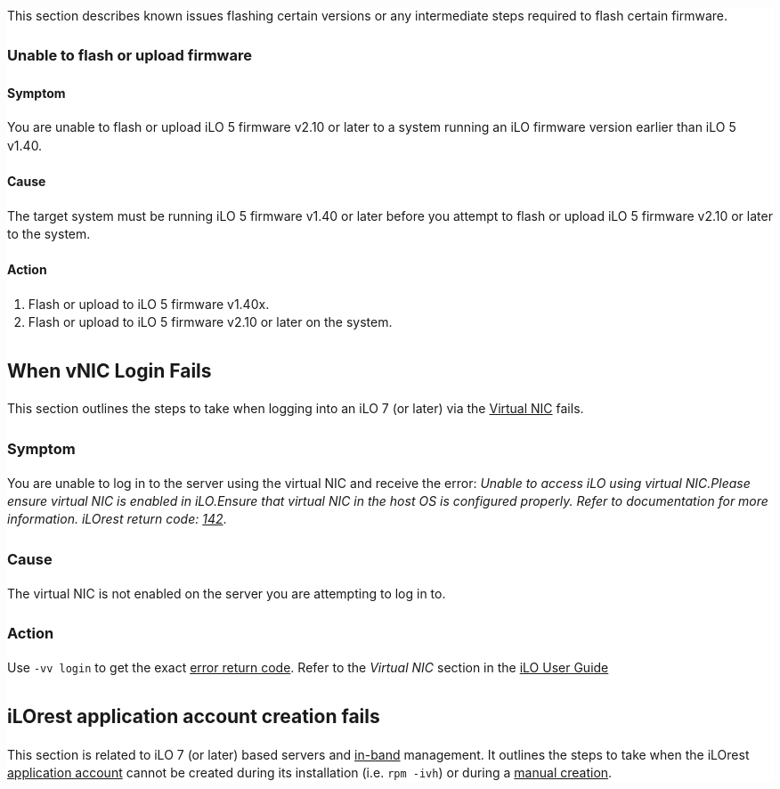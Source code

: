 This section describes known issues flashing certain versions or any
intermediate steps required to flash certain firmware.

### Unable to flash or upload firmware

#### Symptom

You are unable to flash or upload iLO 5 firmware v2.10 or later to a system
running an iLO firmware version earlier than iLO 5 v1.40.

#### Cause

The target system must be running iLO 5 firmware v1.40 or later before
you attempt to flash or upload iLO 5 firmware v2.10 or later to the system.

#### Action

1. Flash or upload to iLO 5 firmware v1.40x.
2. Flash or upload to iLO 5 firmware v2.10 or later on the system.

## When vNIC Login Fails

This section outlines the steps to take when logging into an iLO 7 (or later) via the [Virtual NIC](/docs/redfishservices/ilos/supplementdocuments/vnic/) fails.

### Symptom

You are unable to log in to the server using the virtual NIC and receive the error:
*Unable to access iLO using virtual NIC.Please ensure virtual NIC is enabled in iLO.Ensure that virtual NIC in the host OS is configured properly. Refer to documentation for more information. iLOrest return code: [142](/docs/redfishclients/ilorest-userguide/errors/)*.

### Cause

The virtual NIC is not enabled on the server you are attempting to log in to.

### Action

Use `-vv login` to get the exact [error return code](/docs/redfishclients/ilorest-userguide/errors/).
Refer to the *Virtual NIC* section in the <a href="https://www.hpe.com/info/ilo/docs" target="_blank">iLO User Guide</a>

## iLOrest application account creation fails

This section is related to iLO 7 (or later) based servers and
[in-band](/docs/redfishservices/ilos/supplementdocuments/vnic#in-band-management)
management. It outlines the steps to take when the iLOrest
[application account](/docs/redfishservices/ilos/supplementdocuments/securityservice#installing-hpe-host-applications)
cannot be created during its installation (i.e. `rpm -ivh`) or during a
[manual creation](/docs/redfishservices/ilos/supplementdocuments/securityservice#managing-application-accounts).
